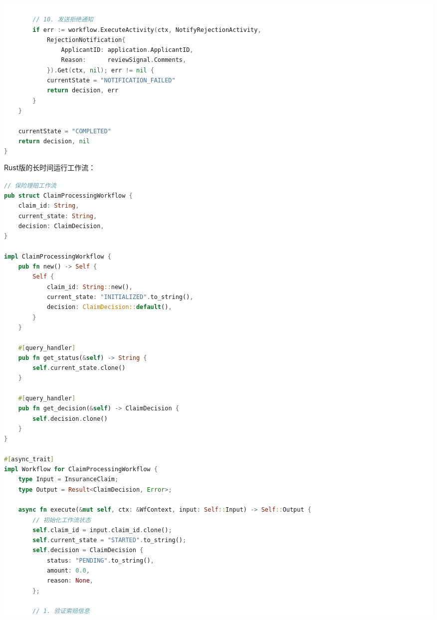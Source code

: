 ```go
        
        // 10. 发送拒绝通知
        if err := workflow.ExecuteActivity(ctx, NotifyRejectionActivity, 
            RejectionNotification{
                ApplicantID: application.ApplicantID,
                Reason:      reviewSignal.Comments,
            }).Get(ctx, nil); err != nil {
            currentState = "NOTIFICATION_FAILED"
            return decision, err
        }
    }
    
    currentState = "COMPLETED"
    return decision, nil
}

```

Rust版的长时间运行工作流：

```rust
// 保险理赔工作流
pub struct ClaimProcessingWorkflow {
    claim_id: String,
    current_state: String,
    decision: ClaimDecision,
}

impl ClaimProcessingWorkflow {
    pub fn new() -> Self {
        Self {
            claim_id: String::new(),
            current_state: "INITIALIZED".to_string(),
            decision: ClaimDecision::default(),
        }
    }
    
    #[query_handler]
    pub fn get_status(&self) -> String {
        self.current_state.clone()
    }
    
    #[query_handler]
    pub fn get_decision(&self) -> ClaimDecision {
        self.decision.clone()
    }
}

#[async_trait]
impl Workflow for ClaimProcessingWorkflow {
    type Input = InsuranceClaim;
    type Output = Result<ClaimDecision, Error>;
    
    async fn execute(&mut self, ctx: &WfContext, input: Self::Input) -> Self::Output {
        // 初始化工作流状态
        self.claim_id = input.claim_id.clone();
        self.current_state = "STARTED".to_string();
        self.decision = ClaimDecision {
            status: "PENDING".to_string(),
            amount: 0.0,
            reason: None,
        };
        
        // 1. 验证索赔信息
```